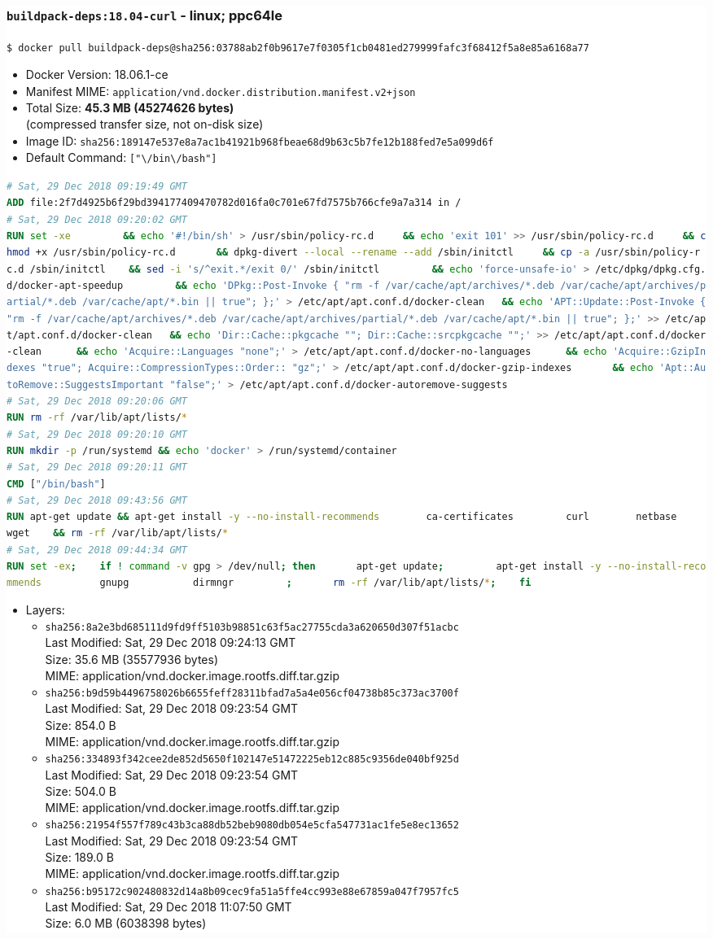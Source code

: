 ### `buildpack-deps:18.04-curl` - linux; ppc64le

```console
$ docker pull buildpack-deps@sha256:03788ab2f0b9617e7f0305f1cb0481ed279999fafc3f68412f5a8e85a6168a77
```

-	Docker Version: 18.06.1-ce
-	Manifest MIME: `application/vnd.docker.distribution.manifest.v2+json`
-	Total Size: **45.3 MB (45274626 bytes)**  
	(compressed transfer size, not on-disk size)
-	Image ID: `sha256:189147e537e8a7ac1b41921b968fbeae68d9b63c5b7fe12b188fed7e5a099d6f`
-	Default Command: `["\/bin\/bash"]`

```dockerfile
# Sat, 29 Dec 2018 09:19:49 GMT
ADD file:2f7d4925b6f29bd394177409470782d016fa0c701e67fd7575b766cfe9a7a314 in / 
# Sat, 29 Dec 2018 09:20:02 GMT
RUN set -xe 		&& echo '#!/bin/sh' > /usr/sbin/policy-rc.d 	&& echo 'exit 101' >> /usr/sbin/policy-rc.d 	&& chmod +x /usr/sbin/policy-rc.d 		&& dpkg-divert --local --rename --add /sbin/initctl 	&& cp -a /usr/sbin/policy-rc.d /sbin/initctl 	&& sed -i 's/^exit.*/exit 0/' /sbin/initctl 		&& echo 'force-unsafe-io' > /etc/dpkg/dpkg.cfg.d/docker-apt-speedup 		&& echo 'DPkg::Post-Invoke { "rm -f /var/cache/apt/archives/*.deb /var/cache/apt/archives/partial/*.deb /var/cache/apt/*.bin || true"; };' > /etc/apt/apt.conf.d/docker-clean 	&& echo 'APT::Update::Post-Invoke { "rm -f /var/cache/apt/archives/*.deb /var/cache/apt/archives/partial/*.deb /var/cache/apt/*.bin || true"; };' >> /etc/apt/apt.conf.d/docker-clean 	&& echo 'Dir::Cache::pkgcache ""; Dir::Cache::srcpkgcache "";' >> /etc/apt/apt.conf.d/docker-clean 		&& echo 'Acquire::Languages "none";' > /etc/apt/apt.conf.d/docker-no-languages 		&& echo 'Acquire::GzipIndexes "true"; Acquire::CompressionTypes::Order:: "gz";' > /etc/apt/apt.conf.d/docker-gzip-indexes 		&& echo 'Apt::AutoRemove::SuggestsImportant "false";' > /etc/apt/apt.conf.d/docker-autoremove-suggests
# Sat, 29 Dec 2018 09:20:06 GMT
RUN rm -rf /var/lib/apt/lists/*
# Sat, 29 Dec 2018 09:20:10 GMT
RUN mkdir -p /run/systemd && echo 'docker' > /run/systemd/container
# Sat, 29 Dec 2018 09:20:11 GMT
CMD ["/bin/bash"]
# Sat, 29 Dec 2018 09:43:56 GMT
RUN apt-get update && apt-get install -y --no-install-recommends 		ca-certificates 		curl 		netbase 		wget 	&& rm -rf /var/lib/apt/lists/*
# Sat, 29 Dec 2018 09:44:34 GMT
RUN set -ex; 	if ! command -v gpg > /dev/null; then 		apt-get update; 		apt-get install -y --no-install-recommends 			gnupg 			dirmngr 		; 		rm -rf /var/lib/apt/lists/*; 	fi
```

-	Layers:
	-	`sha256:8a2e3bd685111d9fd9ff5103b98851c63f5ac27755cda3a620650d307f51acbc`  
		Last Modified: Sat, 29 Dec 2018 09:24:13 GMT  
		Size: 35.6 MB (35577936 bytes)  
		MIME: application/vnd.docker.image.rootfs.diff.tar.gzip
	-	`sha256:b9d59b4496758026b6655feff28311bfad7a5a4e056cf04738b85c373ac3700f`  
		Last Modified: Sat, 29 Dec 2018 09:23:54 GMT  
		Size: 854.0 B  
		MIME: application/vnd.docker.image.rootfs.diff.tar.gzip
	-	`sha256:334893f342cee2de852d5650f102147e51472225eb12c885c9356de040bf925d`  
		Last Modified: Sat, 29 Dec 2018 09:23:54 GMT  
		Size: 504.0 B  
		MIME: application/vnd.docker.image.rootfs.diff.tar.gzip
	-	`sha256:21954f557f789c43b3ca88db52beb9080db054e5cfa547731ac1fe5e8ec13652`  
		Last Modified: Sat, 29 Dec 2018 09:23:54 GMT  
		Size: 189.0 B  
		MIME: application/vnd.docker.image.rootfs.diff.tar.gzip
	-	`sha256:b95172c902480832d14a8b09cec9fa51a5ffe4cc993e88e67859a047f7957fc5`  
		Last Modified: Sat, 29 Dec 2018 11:07:50 GMT  
		Size: 6.0 MB (6038398 bytes)  